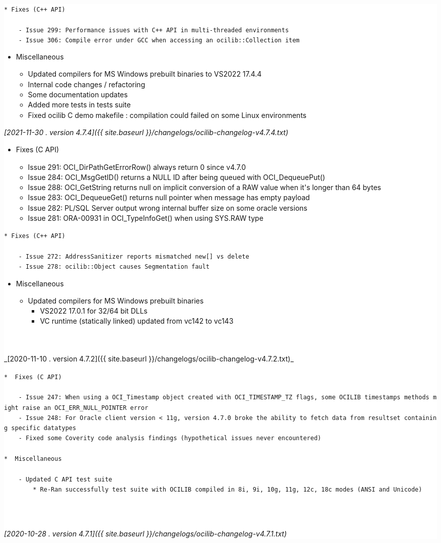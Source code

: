     * Fixes (C++ API)
    
		- Issue 299: Performance issues with C++ API in multi-threaded environments
		- Issue 306: Compile error under GCC when accessing an ocilib::Collection item
	
   * Miscellaneous
    
		- Updated compilers for MS Windows prebuilt binaries to VS2022 17.4.4
		- Internal code changes / refactoring
		- Some documentation updates
		- Added more tests in tests suite 
		- Fixed ocilib C demo makefile : compilation could failed on some Linux environments

_[2021-11-30 . version 4.7.4]({{ site.baseurl }}/changelogs/ocilib-changelog-v4.7.4.txt)_
 
   * Fixes (C API)

        - Issue 291: OCI_DirPathGetErrorRow() always return 0 since v4.7.0
        - Issue 284: OCI_MsgGetID() returns a NULL ID after being queued with OCI_DequeuePut()
        - Issue 288: OCI_GetString returns null on implicit conversion of a RAW value when it's longer than 64 bytes
		- Issue 283: OCI_DequeueGet() returns null pointer when message has empty payload
		- Issue 282: PL/SQL Server output wrong internal buffer size on some oracle versions
		- Issue 281: ORA-00931 in OCI_TypeInfoGet() when using SYS.RAW type

    * Fixes (C++ API)
    
		- Issue 272: AddressSanitizer reports mismatched new[] vs delete
		- Issue 278: ocilib::Object causes Segmentation fault
	
   * Miscellaneous
    
		- Updated compilers for MS Windows prebuilt binaries
            * VS2022 17.0.1 for 32/64 bit DLLs 
            * VC runtime (statically linked) updated from vc142 to vc143

<br/>
<br/>
_[2020-11-10 . version 4.7.2]({{ site.baseurl }}/changelogs/ocilib-changelog-v4.7.2.txt)_
  
    *  Fixes (C API)
    
        - Issue 247: When using a OCI_Timestamp object created with OCI_TIMESTAMP_TZ flags, some OCILIB timestamps methods might raise an OCI_ERR_NULL_POINTER error
        - Issue 248: For Oracle client version < 11g, version 4.7.0 broke the ability to fetch data from resultset containing specific datatypes
        - Fixed some Coverity code analysis findings (hypothetical issues never encountered)
   
    *  Miscellaneous

        - Updated C API test suite  
            * Re-Ran successfully test suite with OCILIB compiled in 8i, 9i, 10g, 11g, 12c, 18c modes (ANSI and Unicode)
    
<br/>
<br/>

_[2020-10-28 . version 4.7.1]({{ site.baseurl }}/changelogs/ocilib-changelog-v4.7.1.txt)_
